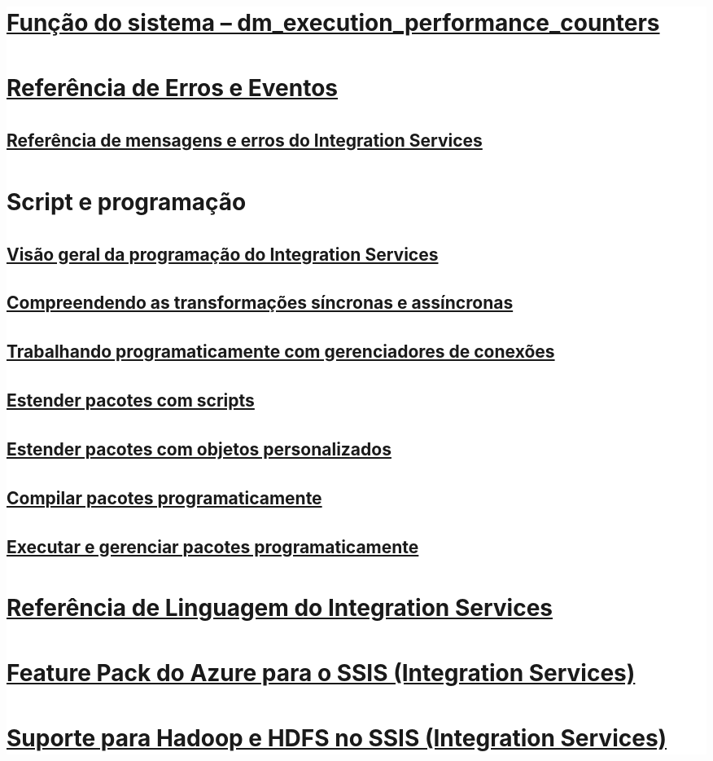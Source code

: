 # [Função do sistema – dm_execution_performance_counters](functions-dm-execution-performance-counters.md)

# [Referência de Erros e Eventos](errors-and-events-reference-integration-services.md)
## [Referência de mensagens e erros do Integration Services](integration-services-error-and-message-reference.md)

# Script e programação
## [Visão geral da programação do Integration Services](integration-services-programming-overview.md)
## [Compreendendo as transformações síncronas e assíncronas](understanding-synchronous-and-asynchronous-transformations.md)
## [Trabalhando programaticamente com gerenciadores de conexões](working-with-connection-managers-programmatically.md)
## [Estender pacotes com scripts](../integration-services/extending-packages-scripting/extending-packages-with-scripting.md)
## [Estender pacotes com objetos personalizados](../integration-services/extending-packages-custom-objects/extending-packages-with-custom-objects.md)
## [Compilar pacotes programaticamente](../integration-services/building-packages-programmatically/adding-connections-programmatically.md)
## [Executar e gerenciar pacotes programaticamente](../integration-services/run-manage-packages-programmatically/running-and-managing-packages-programmatically.md)
# [Referência de Linguagem do Integration Services](integration-services-language-reference.md)

# [Feature Pack do Azure para o SSIS (Integration Services)](azure-feature-pack-for-integration-services-ssis.md)

# [Suporte para Hadoop e HDFS no SSIS (Integration Services)](hadoop-and-hdfs-support-in-integration-services-ssis.md)
